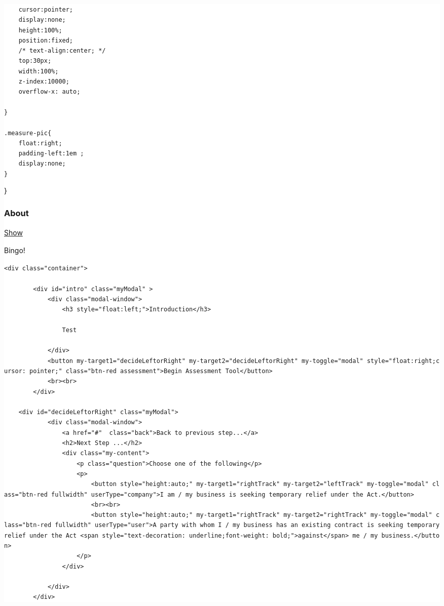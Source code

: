         cursor:pointer;
        display:none;
        height:100%;
        position:fixed;
        /* text-align:center; */
        top:30px;
        width:100%;
        z-index:10000;
        overflow-x: auto;
    
    }

    .measure-pic{
        float:right;
        padding-left:1em ;
        display:none;
    }

}
</style>

### **About**
<a href="#something">Show</a>
<div id="something">Bingo!</div>



    <div class="container">
    
            <div id="intro" class="myModal" >
                <div class="modal-window">
                    <h3 style="float:left;">Introduction</h3>

                    Test

                </div>
                <button my-target1="decideLeftorRight" my-target2="decideLeftorRight" my-toggle="modal" style="float:right;cursor: pointer;" class="btn-red assessment">Begin Assessment Tool</button>
                <br><br>
            </div>
	    
	    <div id="decideLeftorRight" class="myModal">
                <div class="modal-window">
                    <a href="#"  class="back">Back to previous step...</a>
                    <h2>Next Step ...</h2>
                    <div class="my-content">
                        <p class="question">Choose one of the following</p>
                        <p>
                            <button style="height:auto;" my-target1="rightTrack" my-target2="leftTrack" my-toggle="modal" class="btn-red fullwidth" userType="company">I am / my business is seeking temporary relief under the Act.</button>
                            <br><br>
                            <button style="height:auto;" my-target1="rightTrack" my-target2="rightTrack" my-toggle="modal" class="btn-red fullwidth" userType="user">A party with whom I / my business has an existing contract is seeking temporary relief under the Act <span style="text-decoration: underline;font-weight: bold;">against</span> me / my business.</button>
                        </p>
                    </div>

                </div>
            </div>   
	    
        
</div>
